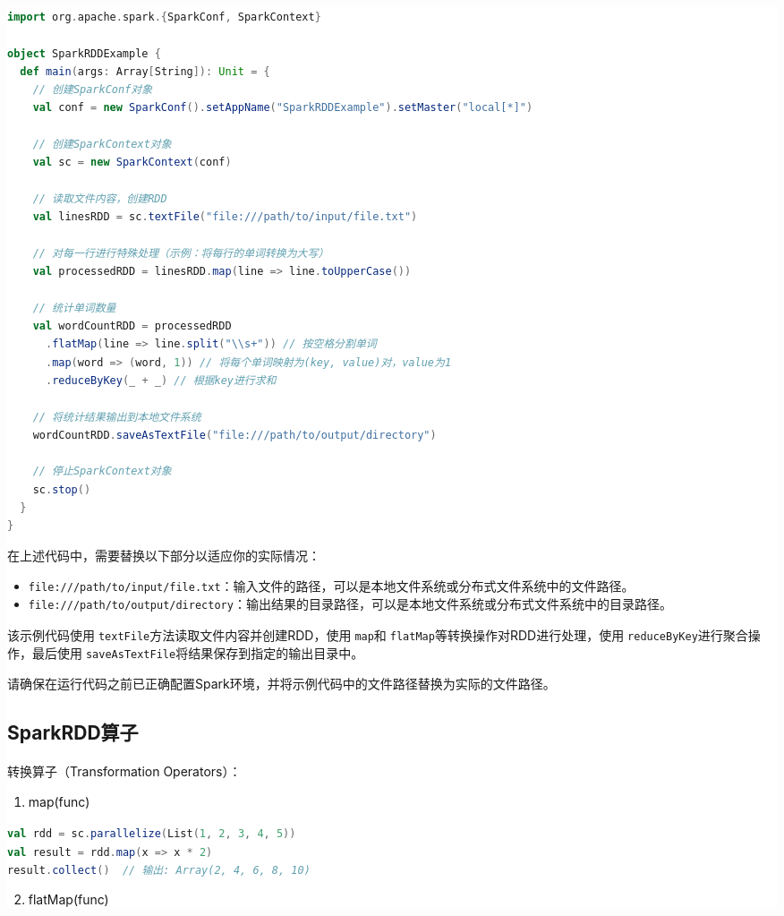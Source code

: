 ```scala
import org.apache.spark.{SparkConf, SparkContext}

object SparkRDDExample {
  def main(args: Array[String]): Unit = {
    // 创建SparkConf对象
    val conf = new SparkConf().setAppName("SparkRDDExample").setMaster("local[*]")
  
    // 创建SparkContext对象
    val sc = new SparkContext(conf)
  
    // 读取文件内容，创建RDD
    val linesRDD = sc.textFile("file:///path/to/input/file.txt")
  
    // 对每一行进行特殊处理（示例：将每行的单词转换为大写）
    val processedRDD = linesRDD.map(line => line.toUpperCase())
  
    // 统计单词数量
    val wordCountRDD = processedRDD
      .flatMap(line => line.split("\\s+")) // 按空格分割单词
      .map(word => (word, 1)) // 将每个单词映射为(key, value)对，value为1
      .reduceByKey(_ + _) // 根据key进行求和
  
    // 将统计结果输出到本地文件系统
    wordCountRDD.saveAsTextFile("file:///path/to/output/directory")
  
    // 停止SparkContext对象
    sc.stop()
  }
}
```

在上述代码中，需要替换以下部分以适应你的实际情况：

- `file:///path/to/input/file.txt`：输入文件的路径，可以是本地文件系统或分布式文件系统中的文件路径。
- `file:///path/to/output/directory`：输出结果的目录路径，可以是本地文件系统或分布式文件系统中的目录路径。

该示例代码使用 `textFile`方法读取文件内容并创建RDD，使用 `map`和 `flatMap`等转换操作对RDD进行处理，使用 `reduceByKey`进行聚合操作，最后使用 `saveAsTextFile`将结果保存到指定的输出目录中。

请确保在运行代码之前已正确配置Spark环境，并将示例代码中的文件路径替换为实际的文件路径。

## SparkRDD算子

转换算子（Transformation Operators）：

1. map(func)

```scala
val rdd = sc.parallelize(List(1, 2, 3, 4, 5))
val result = rdd.map(x => x * 2)
result.collect()  // 输出: Array(2, 4, 6, 8, 10)
```

2. flatMap(func)
